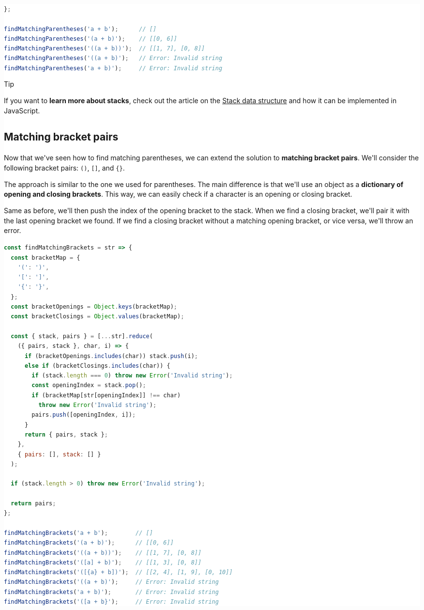 ```js
};

findMatchingParentheses('a + b');      // []
findMatchingParentheses('(a + b)');    // [[0, 6]]
findMatchingParentheses('((a + b))');  // [[1, 7], [0, 8]]
findMatchingParentheses('((a + b)');   // Error: Invalid string
findMatchingParentheses('a + b)');     // Error: Invalid string
```

> [!TIP]
>
> If you want to **learn more about stacks**, check out the article on the [Stack data structure](/js/s/data-structures-stack) and how it can be implemented in JavaScript.

## Matching bracket pairs

Now that we've seen how to find matching parentheses, we can extend the solution to **matching bracket pairs**. We'll consider the following bracket pairs: `()`, `[]`, and `{}`.

The approach is similar to the one we used for parentheses. The main difference is that we'll use an object as a **dictionary of opening and closing brackets**. This way, we can easily check if a character is an opening or closing bracket.

Same as before, we'll then push the index of the opening bracket to the stack. When we find a closing bracket, we'll pair it with the last opening bracket we found. If we find a closing bracket without a matching opening bracket, or vice versa, we'll throw an error.

```js
const findMatchingBrackets = str => {
  const bracketMap = {
    '(': ')',
    '[': ']',
    '{': '}',
  };
  const bracketOpenings = Object.keys(bracketMap);
  const bracketClosings = Object.values(bracketMap);

  const { stack, pairs } = [...str].reduce(
    ({ pairs, stack }, char, i) => {
      if (bracketOpenings.includes(char)) stack.push(i);
      else if (bracketClosings.includes(char)) {
        if (stack.length === 0) throw new Error('Invalid string');
        const openingIndex = stack.pop();
        if (bracketMap[str[openingIndex]] !== char)
          throw new Error('Invalid string');
        pairs.push([openingIndex, i]);
      }
      return { pairs, stack };
    },
    { pairs: [], stack: [] }
  );

  if (stack.length > 0) throw new Error('Invalid string');

  return pairs;
};

findMatchingBrackets('a + b');        // []
findMatchingBrackets('(a + b)');      // [[0, 6]]
findMatchingBrackets('((a + b))');    // [[1, 7], [0, 8]]
findMatchingBrackets('([a] + b)');    // [[1, 3], [0, 8]]
findMatchingBrackets('([{a} + b])');  // [[2, 4], [1, 9], [0, 10]]
findMatchingBrackets('((a + b)');     // Error: Invalid string
findMatchingBrackets('a + b)');       // Error: Invalid string
findMatchingBrackets('([a + b}');     // Error: Invalid string
```